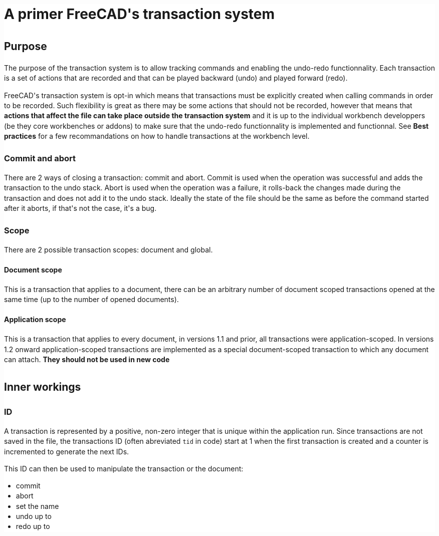# A primer FreeCAD's transaction system

## Purpose

The purpose of the transaction system is to allow tracking commands and enabling the undo-redo functionnality. Each transaction is a set of actions that are recorded and that can be played backward (undo) and played forward (redo).

FreeCAD's transaction system is opt-in which means that transactions must be explicitly created when calling commands in order to be recorded. Such flexibility is great as there may be some actions that should not be recorded, however that means that **actions that affect the file can take place outside the transaction system** and it is up to the individual workbench developpers (be they core workbenches or addons) to make sure that the undo-redo functionnality is implemented and functionnal. See **Best practices** for a few recommandations on how to handle transactions at the workbench level.

### Commit and abort

There are 2 ways of closing a transaction: commit and abort. Commit is used when the operation was successful and adds the transaction to the undo stack. Abort is used when the operation was a failure, it rolls-back the changes made during the transaction and does not add it to the undo stack. Ideally the state of the file should be the same as before the command started after it aborts, if that's not the case, it's a bug.

### Scope

There are 2 possible transaction scopes: document and global.

#### Document scope

This is a transaction that applies to a document, there can be an arbitrary number of document scoped transactions opened at the same time (up to the number of opened documents).

#### Application scope

This is a transaction that applies to every document, in versions 1.1 and prior, all transactions were application-scoped. In versions 1.2 onward application-scoped transactions are implemented as a special document-scoped transaction to which any document can attach. **They should not be used in new code**

## Inner workings

### ID

A transaction is represented by a positive, non-zero integer that is unique within the application run. Since transactions are not saved in the file, the transactions ID (often abreviated `tid` in code) start at 1 when the first transaction is created and a counter is incremented to generate the next IDs.

This ID can then be used to manipulate the transaction or the document:

* commit
* abort
* set the name
* undo up to
* redo up to
